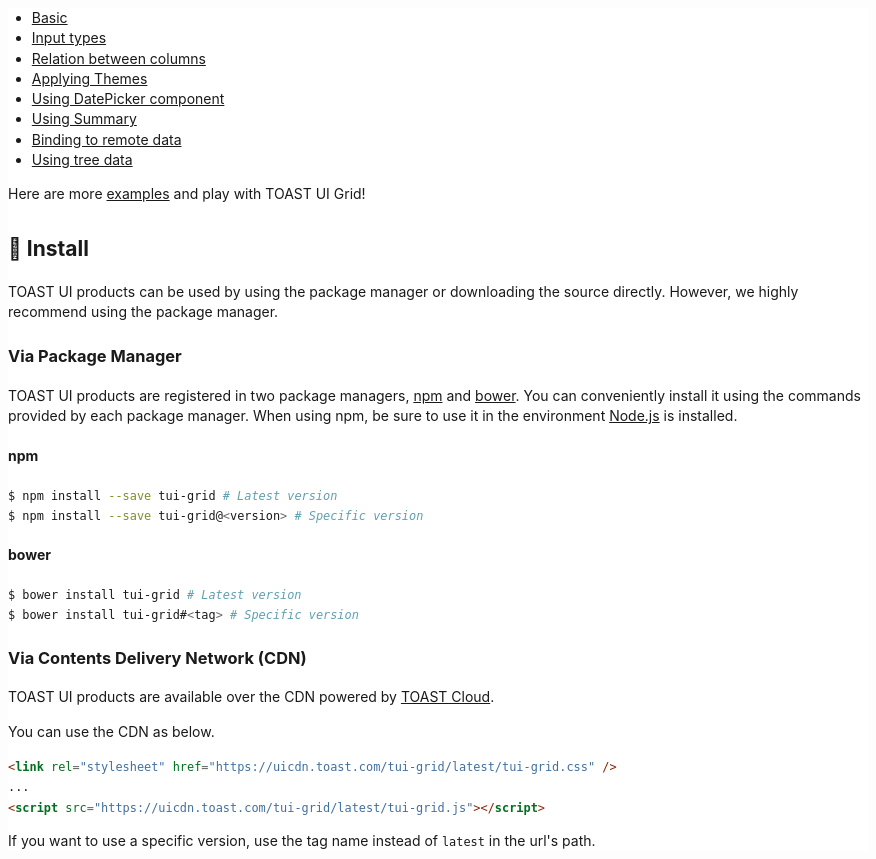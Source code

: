 * [Basic](https://nhnent.github.io/tui.grid/latest/tutorial-example01-basic)
* [Input types](https://nhnent.github.io/tui.grid/latest/tutorial-example04-input-types)
* [Relation between columns](https://nhnent.github.io/tui.grid/latest/tutorial-example05-relation-columns)
* [Applying Themes](https://nhnent.github.io/tui.grid/latest/tutorial-example07-applying-themes)
* [Using DatePicker component](https://nhnent.github.io/tui.grid/latest/tutorial-example08-using-datepicker)
* [Using Summary](https://nhnent.github.io/tui.grid/latest/tutorial-example09-using-summary)
* [Binding to remote data](https://nhnent.github.io/tui.grid/latest/tutorial-example10-using-net)
* [Using tree data](https://nhnent.github.io/tui.grid/latest/tutorial-example14-tree)

Here are more [examples](https://nhnent.github.io/tui.grid/latest/tutorial-example01-basic) and play with TOAST UI Grid!


## 💾 Install

TOAST UI products can be used by using the package manager or downloading the source directly.
However, we highly recommend using the package manager.

### Via Package Manager

TOAST UI products are registered in two package managers, [npm](https://www.npmjs.com/) and [bower](https://bower.io/).
You can conveniently install it using the commands provided by each package manager.
When using npm, be sure to use it in the environment [Node.js](https://nodejs.org/ko/) is installed.

#### npm

``` sh
$ npm install --save tui-grid # Latest version
$ npm install --save tui-grid@<version> # Specific version
```

#### bower

``` sh
$ bower install tui-grid # Latest version
$ bower install tui-grid#<tag> # Specific version
```

### Via Contents Delivery Network (CDN)

TOAST UI products are available over the CDN powered by [TOAST Cloud](https://www.toast.com).

You can use the CDN as below.

``` html
<link rel="stylesheet" href="https://uicdn.toast.com/tui-grid/latest/tui-grid.css" />
...
<script src="https://uicdn.toast.com/tui-grid/latest/tui-grid.js"></script>
```

If you want to use a specific version, use the tag name instead of `latest` in the url's path.
